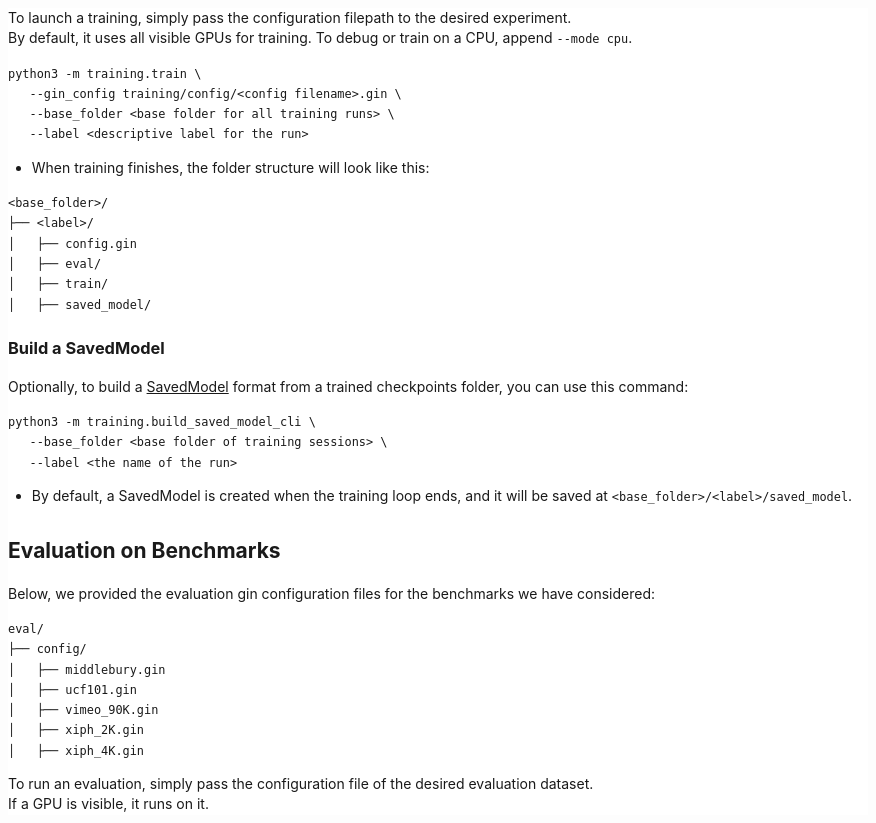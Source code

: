To launch a training, simply pass the configuration filepath to the desired
experiment. <br />
By default, it uses all visible GPUs for training. To debug or train
on a CPU, append `--mode cpu`.

```
python3 -m training.train \
   --gin_config training/config/<config filename>.gin \
   --base_folder <base folder for all training runs> \
   --label <descriptive label for the run>
```

*   When training finishes, the folder structure will look like this:

```
<base_folder>/
├── <label>/
│   ├── config.gin
│   ├── eval/
│   ├── train/
│   ├── saved_model/
```

### Build a SavedModel

Optionally, to build a
[SavedModel](https://www.tensorflow.org/guide/saved_model) format from a trained
checkpoints folder, you can use this command:

```
python3 -m training.build_saved_model_cli \
   --base_folder <base folder of training sessions> \
   --label <the name of the run>
```

*   By default, a SavedModel is created when the training loop ends, and it will be saved at
    `<base_folder>/<label>/saved_model`.

## Evaluation on Benchmarks

Below, we provided the evaluation gin configuration files for the benchmarks we
have considered:

```
eval/
├── config/
│   ├── middlebury.gin
│   ├── ucf101.gin
│   ├── vimeo_90K.gin
│   ├── xiph_2K.gin
│   ├── xiph_4K.gin
```

To run an evaluation, simply pass the configuration file of the desired evaluation dataset. <br />
If a GPU is visible, it runs on it.
